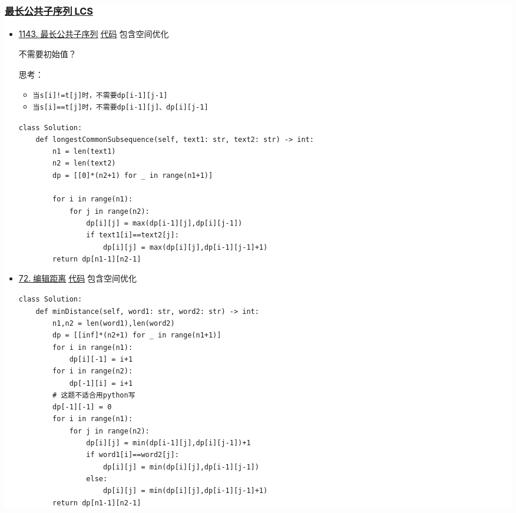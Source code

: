   

###  [最长公共子序列 LCS](https://www.bilibili.com/video/BV1TM4y1o7ug/)  

- [1143. 最长公共子序列](https://leetcode.cn/problems/longest-common-subsequence/)  [代码](https://leetcode.cn/problems/longest-common-subsequence/solutions/2133188/jiao-ni-yi-bu-bu-si-kao-dong-tai-gui-hua-lbz5/)  包含空间优化  

  不需要初始值？

  思考：

  - `当s[i]!=t[j]时，不需要dp[i-1][j-1]`
  - `当s[i]==t[j]时，不需要dp[i-1][j]、dp[i][j-1]`

  ```
  class Solution:
      def longestCommonSubsequence(self, text1: str, text2: str) -> int:
          n1 = len(text1)
          n2 = len(text2)
          dp = [[0]*(n2+1) for _ in range(n1+1)]
  
          for i in range(n1):
              for j in range(n2):
                  dp[i][j] = max(dp[i-1][j],dp[i][j-1])
                  if text1[i]==text2[j]:
                      dp[i][j] = max(dp[i][j],dp[i-1][j-1]+1)
          return dp[n1-1][n2-1]
  ```

  

- [72. 编辑距离](https://leetcode.cn/problems/edit-distance/)  [代码](https://leetcode.cn/problems/edit-distance/solutions/2133222/jiao-ni-yi-bu-bu-si-kao-dong-tai-gui-hua-uo5q/)  包含空间优化

  ```
  class Solution:
      def minDistance(self, word1: str, word2: str) -> int:
          n1,n2 = len(word1),len(word2)
          dp = [[inf]*(n2+1) for _ in range(n1+1)]
          for i in range(n1):
              dp[i][-1] = i+1
          for i in range(n2):
              dp[-1][i] = i+1
          # 这题不适合用python写
          dp[-1][-1] = 0
          for i in range(n1):
              for j in range(n2):
                  dp[i][j] = min(dp[i-1][j],dp[i][j-1])+1
                  if word1[i]==word2[j]:
                      dp[i][j] = min(dp[i][j],dp[i-1][j-1])
                  else:
                      dp[i][j] = min(dp[i][j],dp[i-1][j-1]+1)
          return dp[n1-1][n2-1]
  ```
